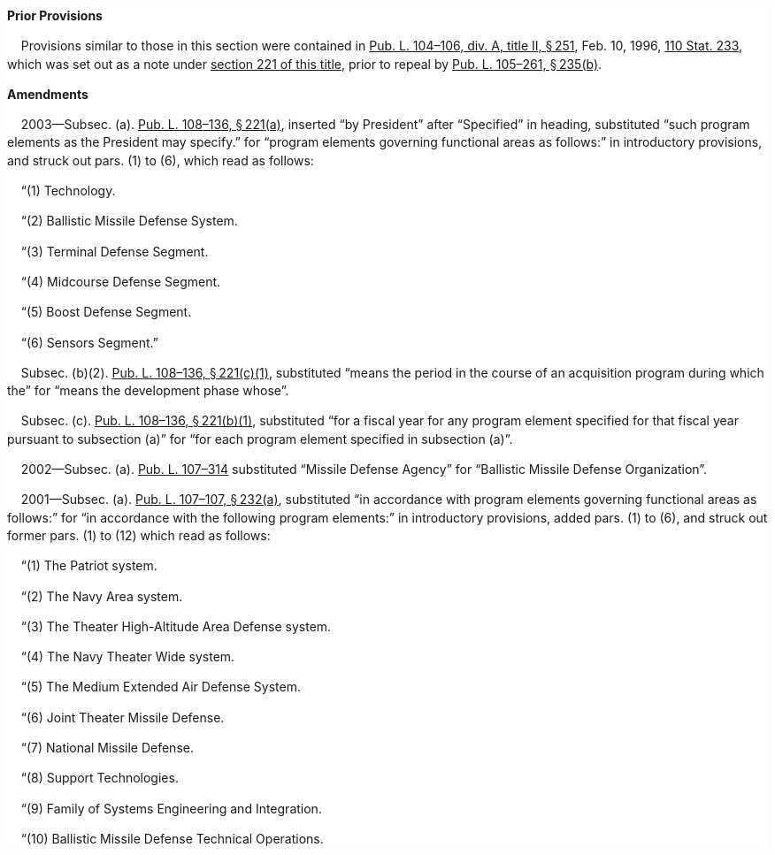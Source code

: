 __Prior Provisions__ 

    Provisions similar to those in this section were contained in [Pub. L. 104–106, div. A, title II, § 251][/us/pl/104/106/s251], Feb. 10, 1996, [110 Stat. 233][/us/stat/110/233], which was set out as a note under [section 221 of this title][/us/usc/t10/s221], prior to repeal by [Pub. L. 105–261, § 235(b)][/us/pl/105/261/s235/b].

 __Amendments__ 

    2003—Subsec. (a). [Pub. L. 108–136, § 221(a)][/us/pl/108/136/s221/a], inserted “by President” after “Specified” in heading, substituted “such program elements as the President may specify.” for “program elements governing functional areas as follows:” in introductory provisions, and struck out pars. (1) to (6), which read as follows:

    “(1) Technology.

    “(2) Ballistic Missile Defense System.

    “(3) Terminal Defense Segment.

    “(4) Midcourse Defense Segment.

    “(5) Boost Defense Segment.

    “(6) Sensors Segment.”

    Subsec. (b)(2). [Pub. L. 108–136, § 221(c)(1)][/us/pl/108/136/s221/c/1], substituted “means the period in the course of an acquisition program during which the” for “means the development phase whose”.

    Subsec. (c). [Pub. L. 108–136, § 221(b)(1)][/us/pl/108/136/s221/b/1], substituted “for a fiscal year for any program element specified for that fiscal year pursuant to subsection (a)” for “for each program element specified in subsection (a)”.

    2002—Subsec. (a). [Pub. L. 107–314][/us/pl/107/314] substituted “Missile Defense Agency” for “Ballistic Missile Defense Organization”.

    2001—Subsec. (a). [Pub. L. 107–107, § 232(a)][/us/pl/107/107/s232/a], substituted “in accordance with program elements governing functional areas as follows:” for “in accordance with the following program elements:” in introductory provisions, added pars. (1) to (6), and struck out former pars. (1) to (12) which read as follows:

    “(1) The Patriot system.

    “(2) The Navy Area system.

    “(3) The Theater High-Altitude Area Defense system.

    “(4) The Navy Theater Wide system.

    “(5) The Medium Extended Air Defense System.

    “(6) Joint Theater Missile Defense.

    “(7) National Missile Defense.

    “(8) Support Technologies.

    “(9) Family of Systems Engineering and Integration.

    “(10) Ballistic Missile Defense Technical Operations.


[/us/usc/t31/s1105/a]: https://publicdocs.github.io/go/links?ns=uslm&ref=%2Fus%2Fusc%2Ft31%2Fs1105%2Fa
[/us/pl/105/261/s235/a/1]: https://publicdocs.github.io/go/links?ns=uslm&ref=%2Fus%2Fpl%2F105%2F261%2Fs235%2Fa%2F1
[/us/stat/112/1953]: https://publicdocs.github.io/go/links?ns=uslm&ref=%2Fus%2Fstat%2F112%2F1953
[/us/pl/107/107/s232/a]: https://publicdocs.github.io/go/links?ns=uslm&ref=%2Fus%2Fpl%2F107%2F107%2Fs232%2Fa
[/us/stat/115/1037]: https://publicdocs.github.io/go/links?ns=uslm&ref=%2Fus%2Fstat%2F115%2F1037
[/us/pl/107/314/s225/b/1/A]: https://publicdocs.github.io/go/links?ns=uslm&ref=%2Fus%2Fpl%2F107%2F314%2Fs225%2Fb%2F1%2FA
[/us/stat/116/2486]: https://publicdocs.github.io/go/links?ns=uslm&ref=%2Fus%2Fstat%2F116%2F2486
[/us/pl/108/136/s221/a]: https://publicdocs.github.io/go/links?ns=uslm&ref=%2Fus%2Fpl%2F108%2F136%2Fs221%2Fa
[/us/stat/117/1419]: https://publicdocs.github.io/go/links?ns=uslm&ref=%2Fus%2Fstat%2F117%2F1419
[/us/pl/104/106/s251]: https://publicdocs.github.io/go/links?ns=uslm&ref=%2Fus%2Fpl%2F104%2F106%2Fs251
[/us/stat/110/233]: https://publicdocs.github.io/go/links?ns=uslm&ref=%2Fus%2Fstat%2F110%2F233
[/us/usc/t10/s221]: https://publicdocs.github.io/go/links?ns=uslm&ref=%2Fus%2Fusc%2Ft10%2Fs221
[/us/pl/105/261/s235/b]: https://publicdocs.github.io/go/links?ns=uslm&ref=%2Fus%2Fpl%2F105%2F261%2Fs235%2Fb
[/us/pl/108/136/s221/a]: https://publicdocs.github.io/go/links?ns=uslm&ref=%2Fus%2Fpl%2F108%2F136%2Fs221%2Fa
[/us/pl/108/136/s221/c/1]: https://publicdocs.github.io/go/links?ns=uslm&ref=%2Fus%2Fpl%2F108%2F136%2Fs221%2Fc%2F1
[/us/pl/108/136/s221/b/1]: https://publicdocs.github.io/go/links?ns=uslm&ref=%2Fus%2Fpl%2F108%2F136%2Fs221%2Fb%2F1
[/us/pl/107/314]: https://publicdocs.github.io/go/links?ns=uslm&ref=%2Fus%2Fpl%2F107%2F314
[/us/pl/107/107/s232/a]: https://publicdocs.github.io/go/links?ns=uslm&ref=%2Fus%2Fpl%2F107%2F107%2Fs232%2Fa
[/us/pl/107/107/s232/b]: https://publicdocs.github.io/go/links?ns=uslm&ref=%2Fus%2Fpl%2F107%2F107%2Fs232%2Fb
[/us/pl/111/383/s225]: https://publicdocs.github.io/go/links?ns=uslm&ref=%2Fus%2Fpl%2F111%2F383%2Fs225
[/us/stat/124/4170]: https://publicdocs.github.io/go/links?ns=uslm&ref=%2Fus%2Fstat%2F124%2F4170
[/us/pl/112/81/s231/b/1]: https://publicdocs.github.io/go/links?ns=uslm&ref=%2Fus%2Fpl%2F112%2F81%2Fs231%2Fb%2F1
[/us/stat/125/1339]: https://publicdocs.github.io/go/links?ns=uslm&ref=%2Fus%2Fstat%2F125%2F1339
[/us/pl/110/181/s223]: https://publicdocs.github.io/go/links?ns=uslm&ref=%2Fus%2Fpl%2F110%2F181%2Fs223
[/us/stat/122/39]: https://publicdocs.github.io/go/links?ns=uslm&ref=%2Fus%2Fstat%2F122%2F39
[/us/pl/112/81/s231/b/2]: https://publicdocs.github.io/go/links?ns=uslm&ref=%2Fus%2Fpl%2F112%2F81%2Fs231%2Fb%2F2
[/us/stat/125/1339]: https://publicdocs.github.io/go/links?ns=uslm&ref=%2Fus%2Fstat%2F125%2F1339
[/us/usc/t31/s1105/a]: https://publicdocs.github.io/go/links?ns=uslm&ref=%2Fus%2Fusc%2Ft31%2Fs1105%2Fa
[/us/usc/t31/s1105/a]: https://publicdocs.github.io/go/links?ns=uslm&ref=%2Fus%2Fusc%2Ft31%2Fs1105%2Fa
[/us/pl/108/375]: https://publicdocs.github.io/go/links?ns=uslm&ref=%2Fus%2Fpl%2F108%2F375
[/us/stat/118/1837]: https://publicdocs.github.io/go/links?ns=uslm&ref=%2Fus%2Fstat%2F118%2F1837
[/us/usc/t10/s2431]: https://publicdocs.github.io/go/links?ns=uslm&ref=%2Fus%2Fusc%2Ft10%2Fs2431
[/us/pl/107/314/s225/a]: https://publicdocs.github.io/go/links?ns=uslm&ref=%2Fus%2Fpl%2F107%2F314%2Fs225%2Fa
[/us/stat/116/2486]: https://publicdocs.github.io/go/links?ns=uslm&ref=%2Fus%2Fstat%2F116%2F2486
[/us/pl/105/85/s233]: https://publicdocs.github.io/go/links?ns=uslm&ref=%2Fus%2Fpl%2F105%2F85%2Fs233
[/us/stat/111/1663]: https://publicdocs.github.io/go/links?ns=uslm&ref=%2Fus%2Fstat%2F111%2F1663
[/us/pl/107/314/s225/b/4/A]: https://publicdocs.github.io/go/links?ns=uslm&ref=%2Fus%2Fpl%2F107%2F314%2Fs225%2Fb%2F4%2FA
[/us/stat/116/2486]: https://publicdocs.github.io/go/links?ns=uslm&ref=%2Fus%2Fstat%2F116%2F2486
[/us/pl/104/106]: https://publicdocs.github.io/go/links?ns=uslm&ref=%2Fus%2Fpl%2F104%2F106
[/us/stat/110/233]: https://publicdocs.github.io/go/links?ns=uslm&ref=%2Fus%2Fstat%2F110%2F233
[/us/usc/t10/s221]: https://publicdocs.github.io/go/links?ns=uslm&ref=%2Fus%2Fusc%2Ft10%2Fs221